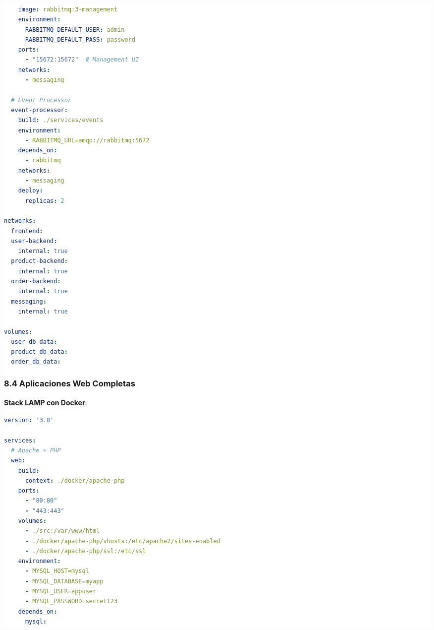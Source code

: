 ```yaml
    image: rabbitmq:3-management
    environment:
      RABBITMQ_DEFAULT_USER: admin
      RABBITMQ_DEFAULT_PASS: password
    ports:
      - "15672:15672"  # Management UI
    networks:
      - messaging

  # Event Processor
  event-processor:
    build: ./services/events
    environment:
      - RABBITMQ_URL=amqp://rabbitmq:5672
    depends_on:
      - rabbitmq
    networks:
      - messaging
    deploy:
      replicas: 2

networks:
  frontend:
  user-backend:
    internal: true
  product-backend:
    internal: true
  order-backend:
    internal: true
  messaging:
    internal: true

volumes:
  user_db_data:
  product_db_data:
  order_db_data:
```

### 8.4 Aplicaciones Web Completas

**Stack LAMP con Docker**:
```yaml
version: '3.8'

services:
  # Apache + PHP
  web:
    build:
      context: ./docker/apache-php
    ports:
      - "80:80"
      - "443:443"
    volumes:
      - ./src:/var/www/html
      - ./docker/apache-php/vhosts:/etc/apache2/sites-enabled
      - ./docker/apache-php/ssl:/etc/ssl
    environment:
      - MYSQL_HOST=mysql
      - MYSQL_DATABASE=myapp
      - MYSQL_USER=appuser
      - MYSQL_PASSWORD=secret123
    depends_on:
      mysql:
```